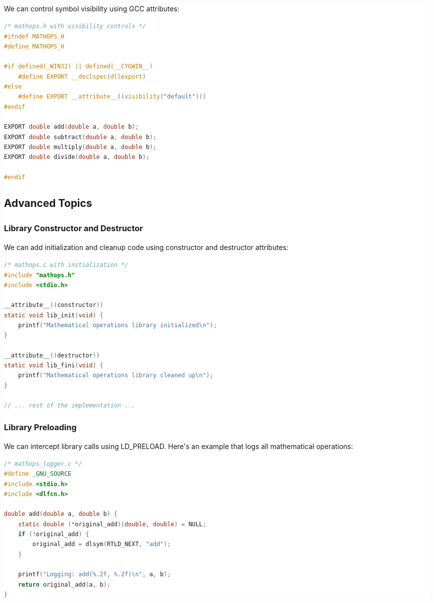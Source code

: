 We can control symbol visibility using GCC attributes:

```c
/* mathops.h with visibility controls */
#ifndef MATHOPS_H
#define MATHOPS_H

#if defined(_WIN32) || defined(__CYGWIN__)
    #define EXPORT __declspec(dllexport)
#else
    #define EXPORT __attribute__((visibility("default")))
#endif

EXPORT double add(double a, double b);
EXPORT double subtract(double a, double b);
EXPORT double multiply(double a, double b);
EXPORT double divide(double a, double b);

#endif
```

## Advanced Topics

### Library Constructor and Destructor

We can add initialization and cleanup code using constructor and destructor attributes:

```c
/* mathops.c with initialization */
#include "mathops.h"
#include <stdio.h>

__attribute__((constructor))
static void lib_init(void) {
    printf("Mathematical operations library initialized\n");
}

__attribute__((destructor))
static void lib_fini(void) {
    printf("Mathematical operations library cleaned up\n");
}

// ... rest of the implementation ...
```

### Library Preloading

We can intercept library calls using LD_PRELOAD. Here's an example that logs all mathematical operations:

```c
/* mathops_logger.c */
#define _GNU_SOURCE
#include <stdio.h>
#include <dlfcn.h>

double add(double a, double b) {
    static double (*original_add)(double, double) = NULL;
    if (!original_add) {
        original_add = dlsym(RTLD_NEXT, "add");
    }
    
    printf("Logging: add(%.2f, %.2f)\n", a, b);
    return original_add(a, b);
}
```